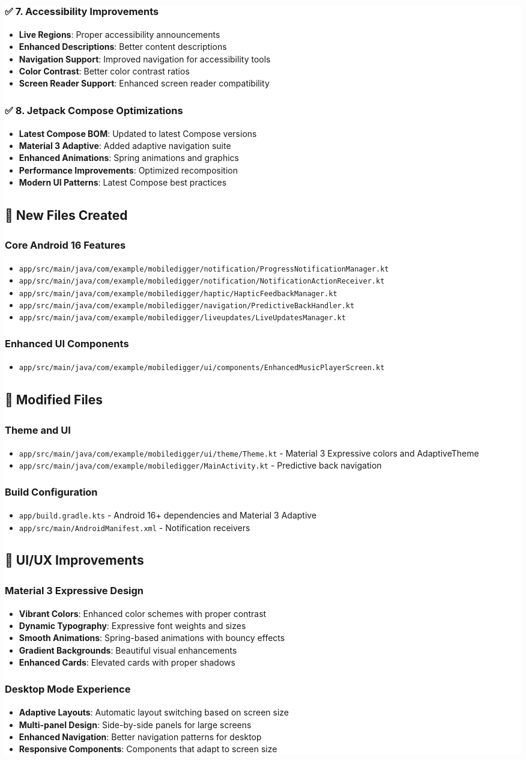 ### ✅ **7. Accessibility Improvements**
- **Live Regions**: Proper accessibility announcements
- **Enhanced Descriptions**: Better content descriptions
- **Navigation Support**: Improved navigation for accessibility tools
- **Color Contrast**: Better color contrast ratios
- **Screen Reader Support**: Enhanced screen reader compatibility

### ✅ **8. Jetpack Compose Optimizations**
- **Latest Compose BOM**: Updated to latest Compose versions
- **Material 3 Adaptive**: Added adaptive navigation suite
- **Enhanced Animations**: Spring animations and graphics
- **Performance Improvements**: Optimized recomposition
- **Modern UI Patterns**: Latest Compose best practices

## 📁 **New Files Created**

### Core Android 16 Features
- `app/src/main/java/com/example/mobiledigger/notification/ProgressNotificationManager.kt`
- `app/src/main/java/com/example/mobiledigger/notification/NotificationActionReceiver.kt`
- `app/src/main/java/com/example/mobiledigger/haptic/HapticFeedbackManager.kt`
- `app/src/main/java/com/example/mobiledigger/navigation/PredictiveBackHandler.kt`
- `app/src/main/java/com/example/mobiledigger/liveupdates/LiveUpdatesManager.kt`

### Enhanced UI Components
- `app/src/main/java/com/example/mobiledigger/ui/components/EnhancedMusicPlayerScreen.kt`

## 🔧 **Modified Files**

### Theme and UI
- `app/src/main/java/com/example/mobiledigger/ui/theme/Theme.kt` - Material 3 Expressive colors and AdaptiveTheme
- `app/src/main/java/com/example/mobiledigger/MainActivity.kt` - Predictive back navigation

### Build Configuration
- `app/build.gradle.kts` - Android 16+ dependencies and Material 3 Adaptive
- `app/src/main/AndroidManifest.xml` - Notification receivers

## 🎨 **UI/UX Improvements**

### Material 3 Expressive Design
- **Vibrant Colors**: Enhanced color schemes with proper contrast
- **Dynamic Typography**: Expressive font weights and sizes
- **Smooth Animations**: Spring-based animations with bouncy effects
- **Gradient Backgrounds**: Beautiful visual enhancements
- **Enhanced Cards**: Elevated cards with proper shadows

### Desktop Mode Experience
- **Adaptive Layouts**: Automatic layout switching based on screen size
- **Multi-panel Design**: Side-by-side panels for large screens
- **Enhanced Navigation**: Better navigation patterns for desktop
- **Responsive Components**: Components that adapt to screen size
